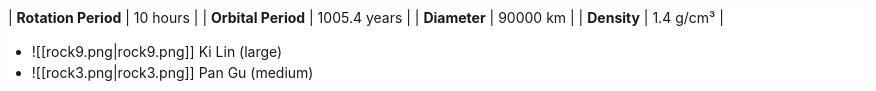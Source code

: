 | **Rotation Period**         |  10 hours |
| **Orbital Period** | 1005.4 years |
| **Diameter**                |      90000 km | 
| **Density**                 |    1.4 g/cm³ |



- ![[rock9.png\|rock9.png]] Ki Lin (large)
- ![[rock3.png\|rock3.png]] Pan Gu (medium)


